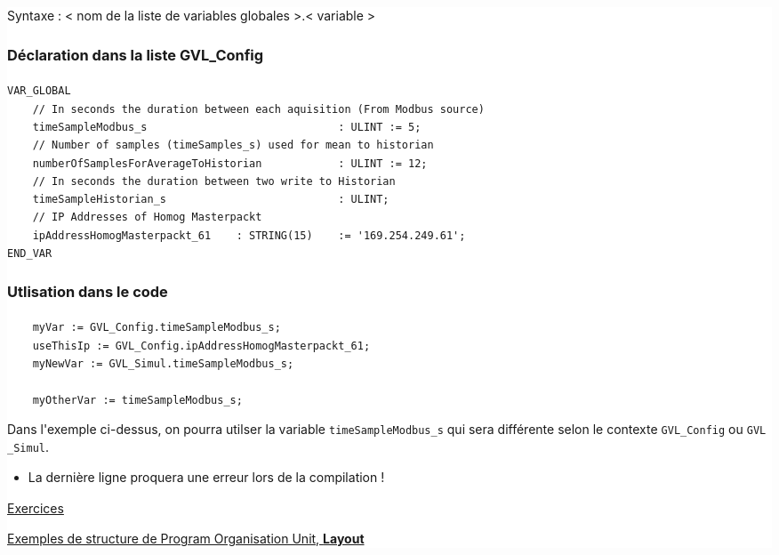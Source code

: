Syntaxe : < nom de la liste de variables globales >.< variable >

### Déclaration dans la liste GVL_Config
```iecst
VAR_GLOBAL
	// In seconds the duration between each aquisition (From Modbus source)
	timeSampleModbus_s				                : ULINT := 5;
	// Number of samples (timeSamples_s) used for mean to historian
	numberOfSamplesForAverageToHistorian			: ULINT := 12;
	// In seconds the duration between two write to Historian
	timeSampleHistorian_s				            : ULINT;
	// IP Addresses of Homog Masterpackt
	ipAddressHomogMasterpackt_61	: STRING(15)	:= '169.254.249.61';
END_VAR
```
### Utlisation dans le code
```iecst
    myVar := GVL_Config.timeSampleModbus_s;
    useThisIp := GVL_Config.ipAddressHomogMasterpackt_61;
    myNewVar := GVL_Simul.timeSampleModbus_s;

    myOtherVar := timeSampleModbus_s;
```
Dans l'exemple ci-dessus, on pourra utilser la variable ``timeSampleModbus_s`` qui sera différente selon le contexte ``GVL_Config`` ou ``GVL_Simul``.
-   La dernière ligne proquera une erreur lors de la compilation !

[Exercices](POU_Exercices.md)

[Exemples de structure de Program Organisation Unit, **Layout**](POU_Layout.md)